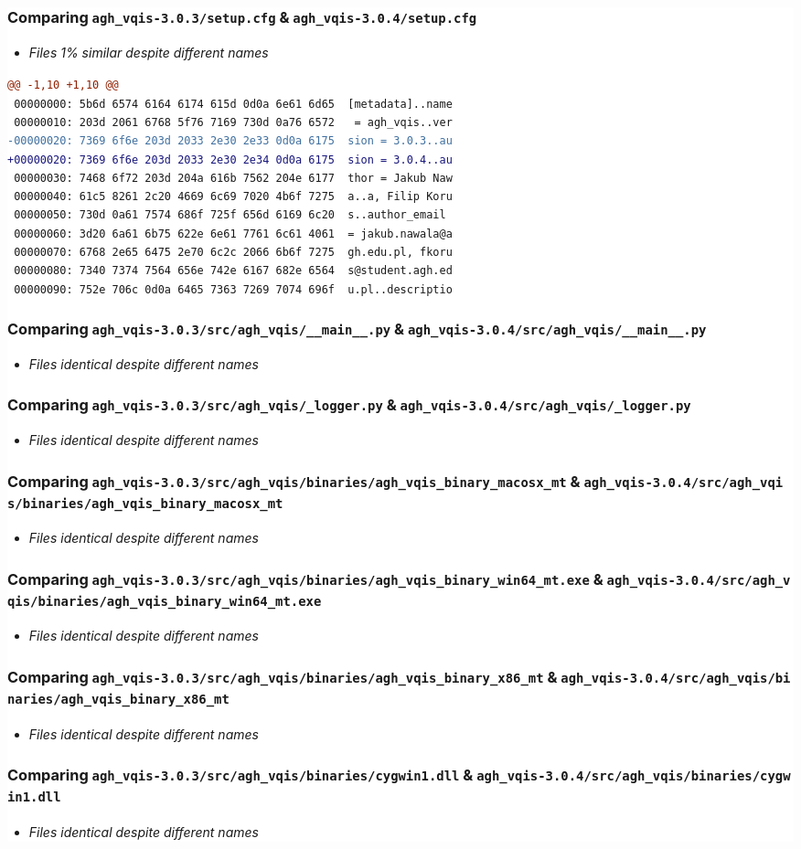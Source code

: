 ### Comparing `agh_vqis-3.0.3/setup.cfg` & `agh_vqis-3.0.4/setup.cfg`

 * *Files 1% similar despite different names*

```diff
@@ -1,10 +1,10 @@
 00000000: 5b6d 6574 6164 6174 615d 0d0a 6e61 6d65  [metadata]..name
 00000010: 203d 2061 6768 5f76 7169 730d 0a76 6572   = agh_vqis..ver
-00000020: 7369 6f6e 203d 2033 2e30 2e33 0d0a 6175  sion = 3.0.3..au
+00000020: 7369 6f6e 203d 2033 2e30 2e34 0d0a 6175  sion = 3.0.4..au
 00000030: 7468 6f72 203d 204a 616b 7562 204e 6177  thor = Jakub Naw
 00000040: 61c5 8261 2c20 4669 6c69 7020 4b6f 7275  a..a, Filip Koru
 00000050: 730d 0a61 7574 686f 725f 656d 6169 6c20  s..author_email 
 00000060: 3d20 6a61 6b75 622e 6e61 7761 6c61 4061  = jakub.nawala@a
 00000070: 6768 2e65 6475 2e70 6c2c 2066 6b6f 7275  gh.edu.pl, fkoru
 00000080: 7340 7374 7564 656e 742e 6167 682e 6564  s@student.agh.ed
 00000090: 752e 706c 0d0a 6465 7363 7269 7074 696f  u.pl..descriptio
```

### Comparing `agh_vqis-3.0.3/src/agh_vqis/__main__.py` & `agh_vqis-3.0.4/src/agh_vqis/__main__.py`

 * *Files identical despite different names*

### Comparing `agh_vqis-3.0.3/src/agh_vqis/_logger.py` & `agh_vqis-3.0.4/src/agh_vqis/_logger.py`

 * *Files identical despite different names*

### Comparing `agh_vqis-3.0.3/src/agh_vqis/binaries/agh_vqis_binary_macosx_mt` & `agh_vqis-3.0.4/src/agh_vqis/binaries/agh_vqis_binary_macosx_mt`

 * *Files identical despite different names*

### Comparing `agh_vqis-3.0.3/src/agh_vqis/binaries/agh_vqis_binary_win64_mt.exe` & `agh_vqis-3.0.4/src/agh_vqis/binaries/agh_vqis_binary_win64_mt.exe`

 * *Files identical despite different names*

### Comparing `agh_vqis-3.0.3/src/agh_vqis/binaries/agh_vqis_binary_x86_mt` & `agh_vqis-3.0.4/src/agh_vqis/binaries/agh_vqis_binary_x86_mt`

 * *Files identical despite different names*

### Comparing `agh_vqis-3.0.3/src/agh_vqis/binaries/cygwin1.dll` & `agh_vqis-3.0.4/src/agh_vqis/binaries/cygwin1.dll`

 * *Files identical despite different names*
